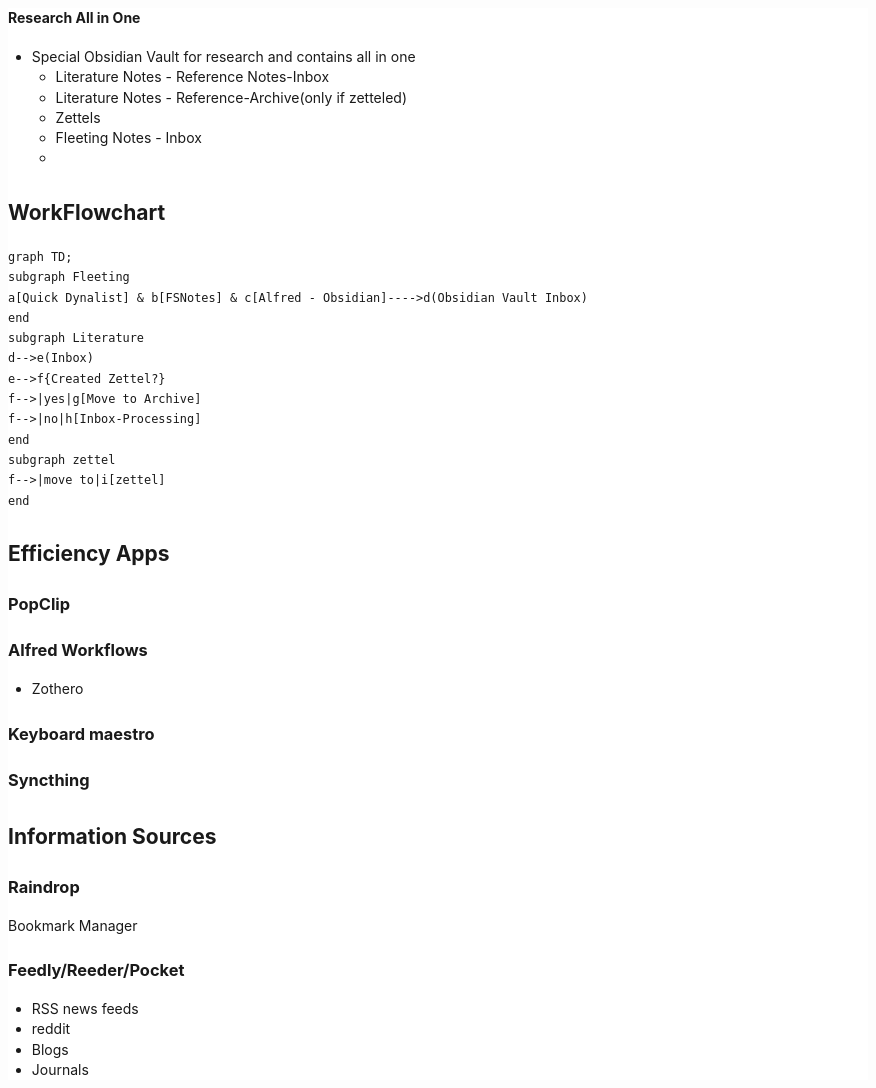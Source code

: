 #### Research All in One

- Special Obsidian Vault for research and contains all in one
  -  Literature Notes - Reference Notes-Inbox
  - Literature Notes - Reference-Archive(only if zetteled)
  - Zettels
  - Fleeting Notes - Inbox
  -

## WorkFlowchart

```mermaid
graph TD;
subgraph Fleeting
a[Quick Dynalist] & b[FSNotes] & c[Alfred - Obsidian]---->d(Obsidian Vault Inbox)
end
subgraph Literature
d-->e(Inbox)
e-->f{Created Zettel?}
f-->|yes|g[Move to Archive]
f-->|no|h[Inbox-Processing]
end
subgraph zettel
f-->|move to|i[zettel]
end
```

## Efficiency Apps

### PopClip

### Alfred Workflows

- Zothero

### Keyboard maestro

### Syncthing

## Information Sources

### Raindrop

Bookmark Manager

### Feedly/Reeder/Pocket

- RSS news feeds
- reddit
- Blogs
- Journals
